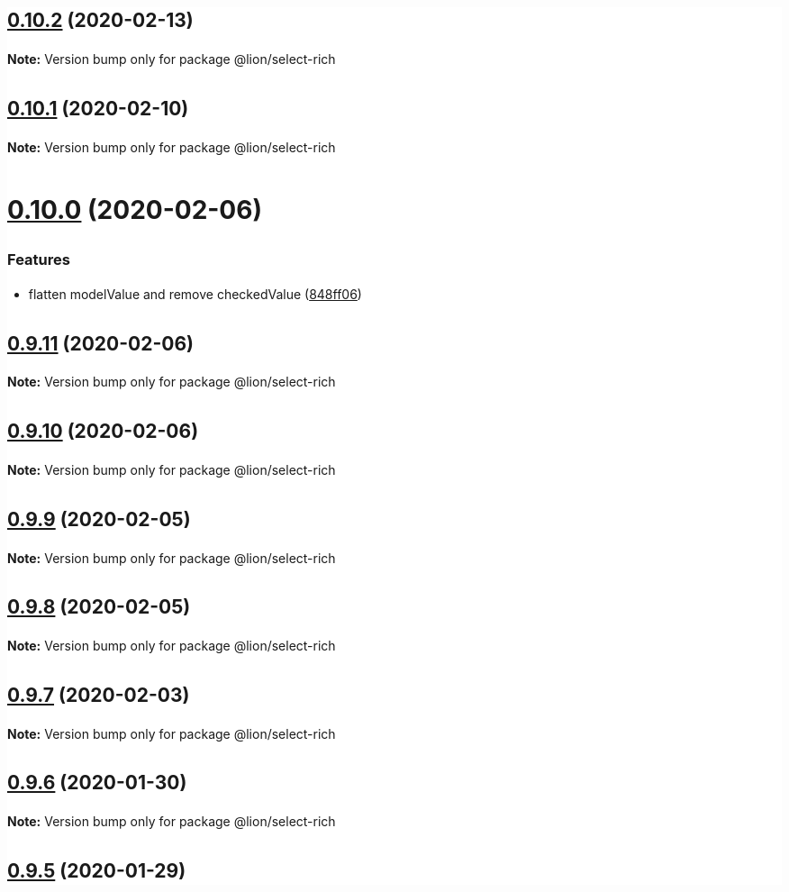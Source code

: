 ## [0.10.2](https://github.com/ing-bank/lion/compare/@lion/select-rich@0.10.1...@lion/select-rich@0.10.2) (2020-02-13)

**Note:** Version bump only for package @lion/select-rich

## [0.10.1](https://github.com/ing-bank/lion/compare/@lion/select-rich@0.10.0...@lion/select-rich@0.10.1) (2020-02-10)

**Note:** Version bump only for package @lion/select-rich

# [0.10.0](https://github.com/ing-bank/lion/compare/@lion/select-rich@0.9.11...@lion/select-rich@0.10.0) (2020-02-06)

### Features

- flatten modelValue and remove checkedValue ([848ff06](https://github.com/ing-bank/lion/commit/848ff06887c86532e60d33d2db67d1152910d9cb))

## [0.9.11](https://github.com/ing-bank/lion/compare/@lion/select-rich@0.9.10...@lion/select-rich@0.9.11) (2020-02-06)

**Note:** Version bump only for package @lion/select-rich

## [0.9.10](https://github.com/ing-bank/lion/compare/@lion/select-rich@0.9.9...@lion/select-rich@0.9.10) (2020-02-06)

**Note:** Version bump only for package @lion/select-rich

## [0.9.9](https://github.com/ing-bank/lion/compare/@lion/select-rich@0.9.8...@lion/select-rich@0.9.9) (2020-02-05)

**Note:** Version bump only for package @lion/select-rich

## [0.9.8](https://github.com/ing-bank/lion/compare/@lion/select-rich@0.9.7...@lion/select-rich@0.9.8) (2020-02-05)

**Note:** Version bump only for package @lion/select-rich

## [0.9.7](https://github.com/ing-bank/lion/compare/@lion/select-rich@0.9.6...@lion/select-rich@0.9.7) (2020-02-03)

**Note:** Version bump only for package @lion/select-rich

## [0.9.6](https://github.com/ing-bank/lion/compare/@lion/select-rich@0.9.5...@lion/select-rich@0.9.6) (2020-01-30)

**Note:** Version bump only for package @lion/select-rich

## [0.9.5](https://github.com/ing-bank/lion/compare/@lion/select-rich@0.9.4...@lion/select-rich@0.9.5) (2020-01-29)
